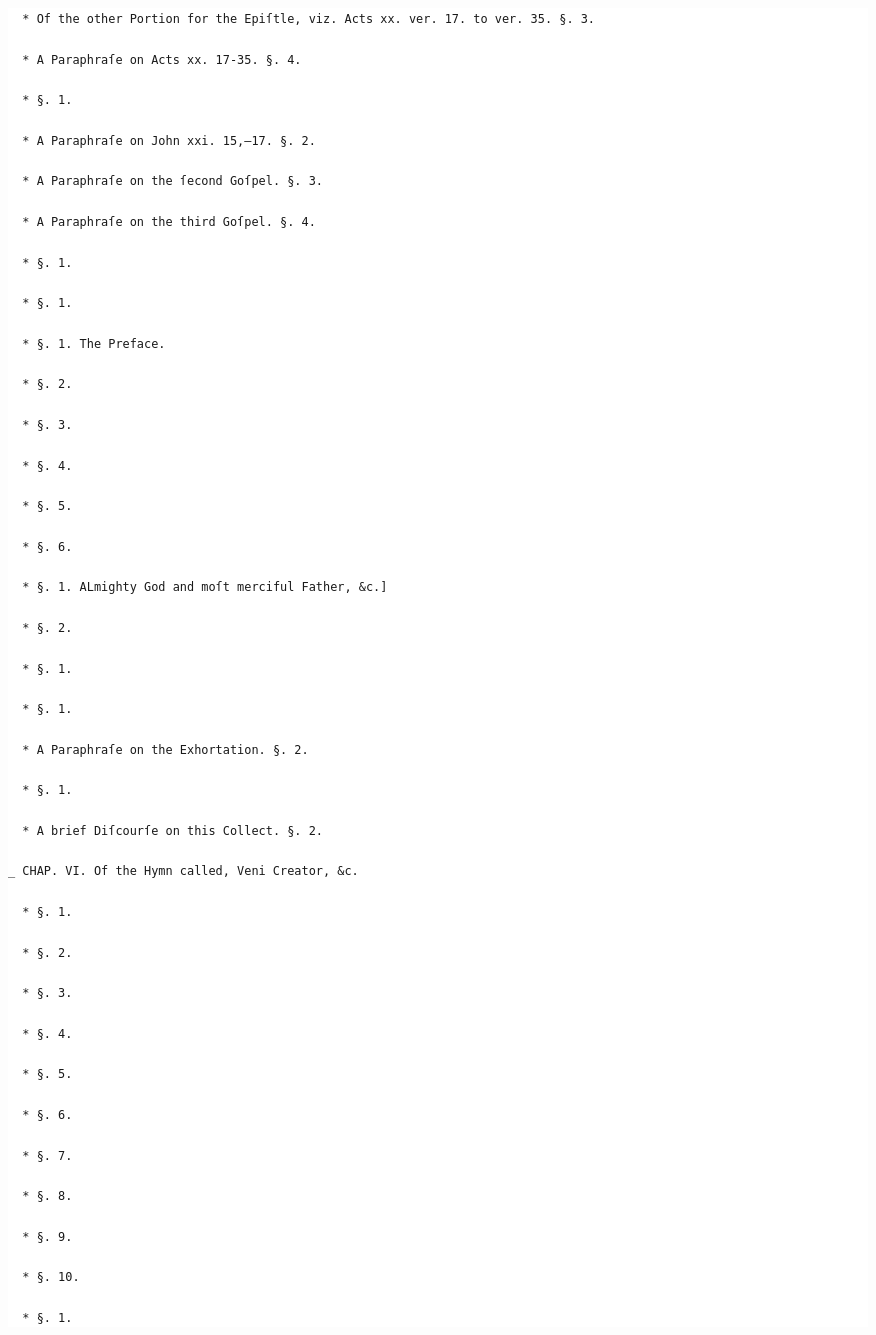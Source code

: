       * Of the other Portion for the Epiſtle, viz. Acts xx. ver. 17. to ver. 35. §. 3.

      * A Paraphraſe on Acts xx. 17-35. §. 4.

      * §. 1.

      * A Paraphraſe on John xxi. 15,—17. §. 2.

      * A Paraphraſe on the ſecond Goſpel. §. 3.

      * A Paraphraſe on the third Goſpel. §. 4.

      * §. 1.

      * §. 1.

      * §. 1. The Preface.

      * §. 2.

      * §. 3.

      * §. 4.

      * §. 5.

      * §. 6.

      * §. 1. ALmighty God and moſt merciful Father, &c.]

      * §. 2.

      * §. 1.

      * §. 1.

      * A Paraphraſe on the Exhortation. §. 2.

      * §. 1.

      * A brief Diſcourſe on this Collect. §. 2.

    _ CHAP. VI. Of the Hymn called, Veni Creator, &c.

      * §. 1.

      * §. 2.

      * §. 3.

      * §. 4.

      * §. 5.

      * §. 6.

      * §. 7.

      * §. 8.

      * §. 9.

      * §. 10.

      * §. 1.

